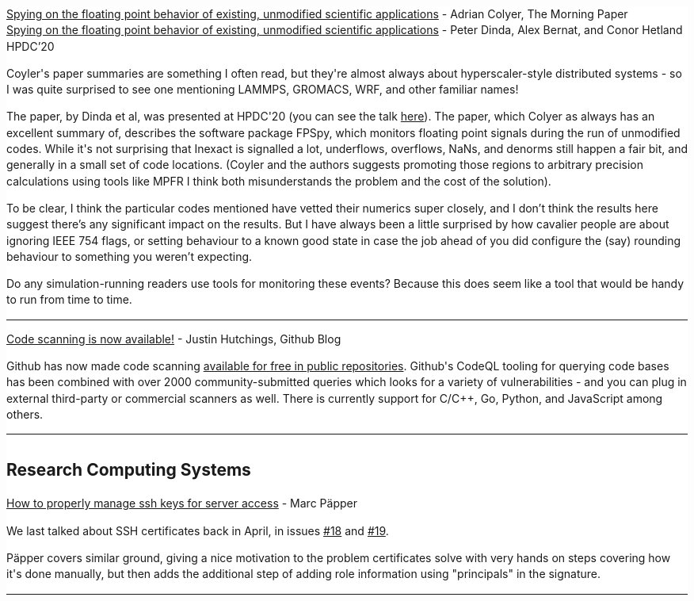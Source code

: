 [Spying on the floating point behavior of existing, unmodified scientific applications](https://blog.acolyer.org/2020/09/28/fpspy/) - Adrian Colyer, The Morning Paper<br/>
[Spying on the floating point behavior of existing, unmodified scientific applications](http://pdinda.org/Papers/hpdc20.pdf) - Peter Dinda, Alex Bernat, and Conor Hetland HPDC’20

Coyler's paper summaries are something I often read, but they're almost always about hyperscaler-style distributed systems - so I was quite surprised to see one mentioning LAMMPS, GROMACS, WRF, and other familiar names!

The paper, by Dinda et al, was presented at HPDC'20 (you can see the talk [here](https://youtu.be/-zIwoRcxYDo)).  The paper, which Colyer as always has an excellent summary of, describes the software package FPSpy, which monitors floating point signals during the run of unmodified codes. While it's not surprising that Inexact is signalled a lot, underflows, overflows, NaNs, and denorms still happen a fair bit, and generally in a small set of code locations. (Coyler and the authors suggests promoting those regions to arbitrary precision calculations using tools like MPFR I think both misunderstands the problem and the cost of the solution).

To be clear, I think the particular codes mentioned have vetted their numerics super closely, and I don’t think the results here suggest there’s any significant impact on the results.  But I have always been a little surprised by how cavalier people are about ignoring IEEE 754 flags, or setting behaviour to a known good state in case the job ahead of you did configure the (say) rounding behaviour to something you weren’t expecting.

Do any simulation-running readers use tools for monitoring these events?  Because this does seem like a tool that would be handy to run from time to time.


----------

[Code scanning is now available!](https://github.blog/2020-09-30-code-scanning-is-now-available/) - Justin Hutchings, Github Blog

Github has now made code scanning [available for free in public repositories](https://docs.github.com/en/free-pro-team@latest/github/finding-security-vulnerabilities-and-errors-in-your-code/enabling-code-scanning-for-a-repository). Github's CodeQL tooling for querying code bases has been combined with over 2000 community-submitted queries which looks for a variety of vulnerabilities - and you can plug in external third-party or commercial scanners as well. There is currently support for C/C++, Go, Python, and JavaScript among others.


----------
## Research Computing Systems

[How to properly manage ssh keys for server access](https://www.paepper.com/blog/posts/how-to-properly-manage-ssh-keys-for-server-access/) - Marc Päpper

We last talked about SSH certificates back in April, in issues [#18](https://newsletter.researchcomputingteams.org/archive/3542c77d-6af4-4844-8f48-8add1b2aafc6) and [#19](https://newsletter.researchcomputingteams.org/archive/3542c77d-6af4-4844-8f48-8add1b2aafc6).

Päpper covers similar ground, giving a nice motivation to the problem certificates solve with very hands on steps covering how it's done manually, but then adds the additional step of adding role information using "principals" in the signature.


----------
